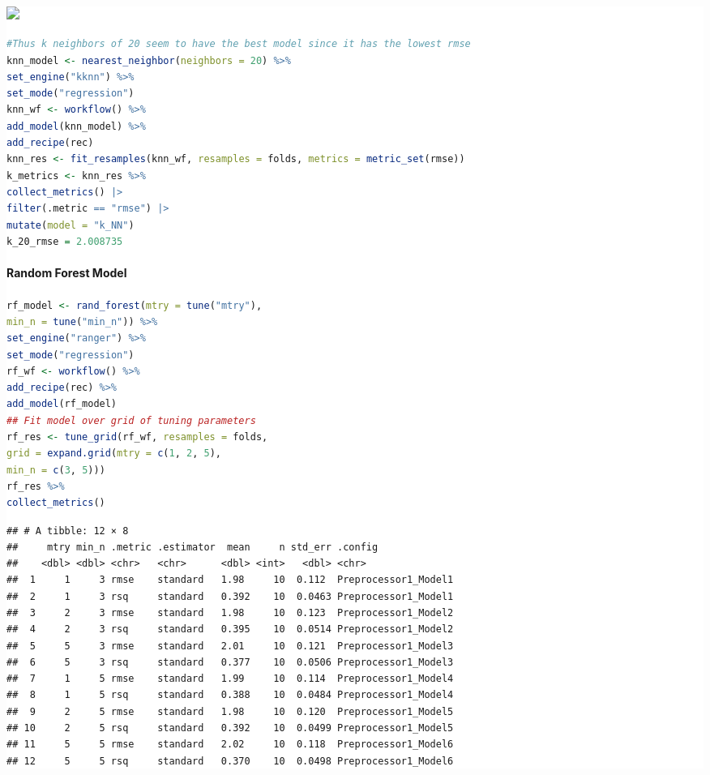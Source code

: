 ![](AirPollution_files/figure-html/unnamed-chunk-7-1.png)


``` r
#Thus k neighbors of 20 seem to have the best model since it has the lowest rmse
knn_model <- nearest_neighbor(neighbors = 20) %>%
set_engine("kknn") %>%
set_mode("regression")
knn_wf <- workflow() %>%
add_model(knn_model) %>%
add_recipe(rec)
knn_res <- fit_resamples(knn_wf, resamples = folds, metrics = metric_set(rmse))
k_metrics <- knn_res %>%
collect_metrics() |>
filter(.metric == "rmse") |>
mutate(model = "k_NN")
k_20_rmse = 2.008735
```

#### Random Forest Model


``` r
rf_model <- rand_forest(mtry = tune("mtry"),
min_n = tune("min_n")) %>%
set_engine("ranger") %>%
set_mode("regression")
rf_wf <- workflow() %>%
add_recipe(rec) %>%
add_model(rf_model)
## Fit model over grid of tuning parameters
rf_res <- tune_grid(rf_wf, resamples = folds,
grid = expand.grid(mtry = c(1, 2, 5),
min_n = c(3, 5)))
rf_res %>%
collect_metrics()
```

```
## # A tibble: 12 × 8
##     mtry min_n .metric .estimator  mean     n std_err .config             
##    <dbl> <dbl> <chr>   <chr>      <dbl> <int>   <dbl> <chr>               
##  1     1     3 rmse    standard   1.98     10  0.112  Preprocessor1_Model1
##  2     1     3 rsq     standard   0.392    10  0.0463 Preprocessor1_Model1
##  3     2     3 rmse    standard   1.98     10  0.123  Preprocessor1_Model2
##  4     2     3 rsq     standard   0.395    10  0.0514 Preprocessor1_Model2
##  5     5     3 rmse    standard   2.01     10  0.121  Preprocessor1_Model3
##  6     5     3 rsq     standard   0.377    10  0.0506 Preprocessor1_Model3
##  7     1     5 rmse    standard   1.99     10  0.114  Preprocessor1_Model4
##  8     1     5 rsq     standard   0.388    10  0.0484 Preprocessor1_Model4
##  9     2     5 rmse    standard   1.98     10  0.120  Preprocessor1_Model5
## 10     2     5 rsq     standard   0.392    10  0.0499 Preprocessor1_Model5
## 11     5     5 rmse    standard   2.02     10  0.118  Preprocessor1_Model6
## 12     5     5 rsq     standard   0.370    10  0.0498 Preprocessor1_Model6
```
